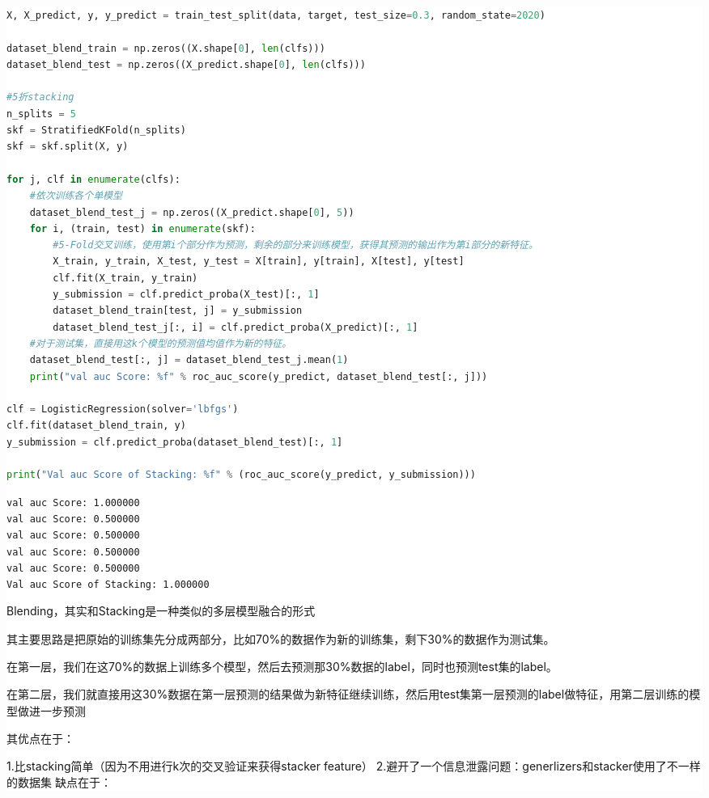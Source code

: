 ```python
X, X_predict, y, y_predict = train_test_split(data, target, test_size=0.3, random_state=2020)

dataset_blend_train = np.zeros((X.shape[0], len(clfs)))
dataset_blend_test = np.zeros((X_predict.shape[0], len(clfs)))

#5折stacking
n_splits = 5
skf = StratifiedKFold(n_splits)
skf = skf.split(X, y)

for j, clf in enumerate(clfs):
    #依次训练各个单模型
    dataset_blend_test_j = np.zeros((X_predict.shape[0], 5))
    for i, (train, test) in enumerate(skf):
        #5-Fold交叉训练，使用第i个部分作为预测，剩余的部分来训练模型，获得其预测的输出作为第i部分的新特征。
        X_train, y_train, X_test, y_test = X[train], y[train], X[test], y[test]
        clf.fit(X_train, y_train)
        y_submission = clf.predict_proba(X_test)[:, 1]
        dataset_blend_train[test, j] = y_submission
        dataset_blend_test_j[:, i] = clf.predict_proba(X_predict)[:, 1]
    #对于测试集，直接用这k个模型的预测值均值作为新的特征。
    dataset_blend_test[:, j] = dataset_blend_test_j.mean(1)
    print("val auc Score: %f" % roc_auc_score(y_predict, dataset_blend_test[:, j]))

clf = LogisticRegression(solver='lbfgs')
clf.fit(dataset_blend_train, y)
y_submission = clf.predict_proba(dataset_blend_test)[:, 1]

print("Val auc Score of Stacking: %f" % (roc_auc_score(y_predict, y_submission)))
```

```
val auc Score: 1.000000
val auc Score: 0.500000
val auc Score: 0.500000
val auc Score: 0.500000
val auc Score: 0.500000
Val auc Score of Stacking: 1.000000
```

Blending，其实和Stacking是一种类似的多层模型融合的形式

其主要思路是把原始的训练集先分成两部分，比如70%的数据作为新的训练集，剩下30%的数据作为测试集。

在第一层，我们在这70%的数据上训练多个模型，然后去预测那30%数据的label，同时也预测test集的label。

在第二层，我们就直接用这30%数据在第一层预测的结果做为新特征继续训练，然后用test集第一层预测的label做特征，用第二层训练的模型做进一步预测

其优点在于：

1.比stacking简单（因为不用进行k次的交叉验证来获得stacker feature）
2.避开了一个信息泄露问题：generlizers和stacker使用了不一样的数据集
缺点在于：
